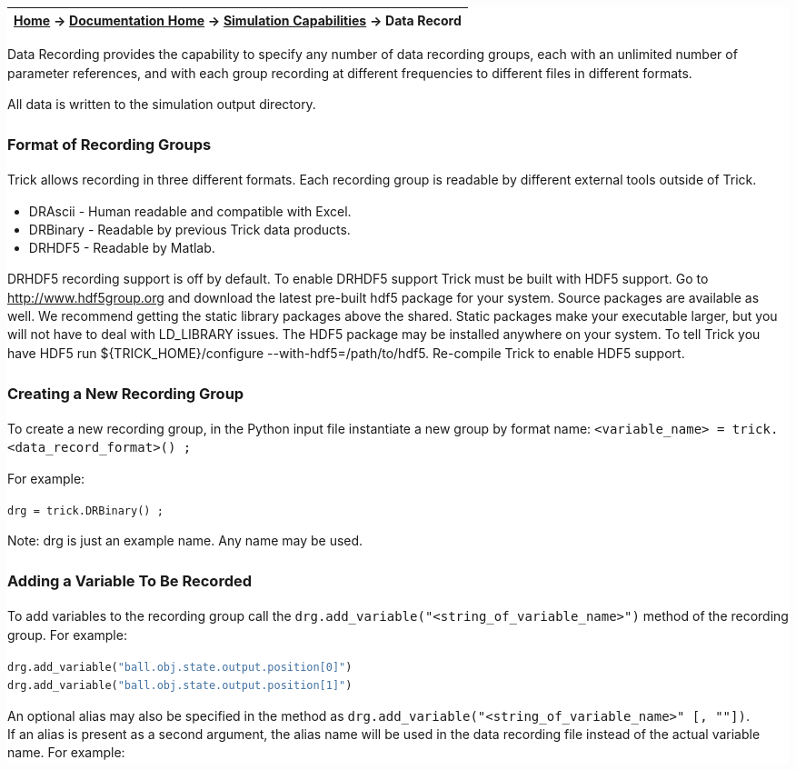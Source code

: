 | [Home](/trick) → [Documentation Home](../Documentation-Home) → [Simulation Capabilities](Simulation-Capabilities) → Data Record |
|------------------------------------------------------------------|

Data Recording provides the capability to specify any number of data recording groups,
each with an unlimited number of parameter references, and with each group recording
at different frequencies to different files in different formats. 
 
All data is written to the simulation output directory.

### Format of Recording Groups

Trick allows recording in three different formats. Each recording group is readable by
different external tools outside of Trick.

- DRAscii - Human readable and compatible with Excel.
- DRBinary - Readable by previous Trick data products.
- DRHDF5 - Readable by Matlab.

DRHDF5 recording support is off by default.  To enable DRHDF5 support Trick must be built with HDF5 support.
Go to http://www.hdf5group.org and download the latest pre-built hdf5 package for your system. Source packages are
available as well.  We recommend getting the static library packages above the shared.  Static packages make 
your executable larger, but you will not have to deal with LD_LIBRARY issues.  The HDF5 package may be installed
anywhere on your system.  To tell Trick you have HDF5 run ${TRICK_HOME}/configure --with-hdf5=/path/to/hdf5.
Re-compile Trick to enable HDF5 support.

### Creating a New Recording Group

To create a new recording group, in the Python input file instantiate a new group by format name:
<tt><variable_name> = trick.<data_record_format>() ;</tt>

For example:

```
drg = trick.DRBinary() ;
```

Note: drg is just an example name.  Any name may be used. 

### Adding a Variable To Be Recorded

To add variables to the recording group call the <tt>drg.add_variable("<string_of_variable_name>")</tt> method of the recording group.
For example:

```python
drg.add_variable("ball.obj.state.output.position[0]")
drg.add_variable("ball.obj.state.output.position[1]")
```

An optional alias may also be specified in the method as <tt>drg.add_variable("<string_of_variable_name>" [, "<alias>"])</tt>.  
If an alias is present as a second argument, the alias name will be used in the data recording file instead of the actual variable name.
For example:
